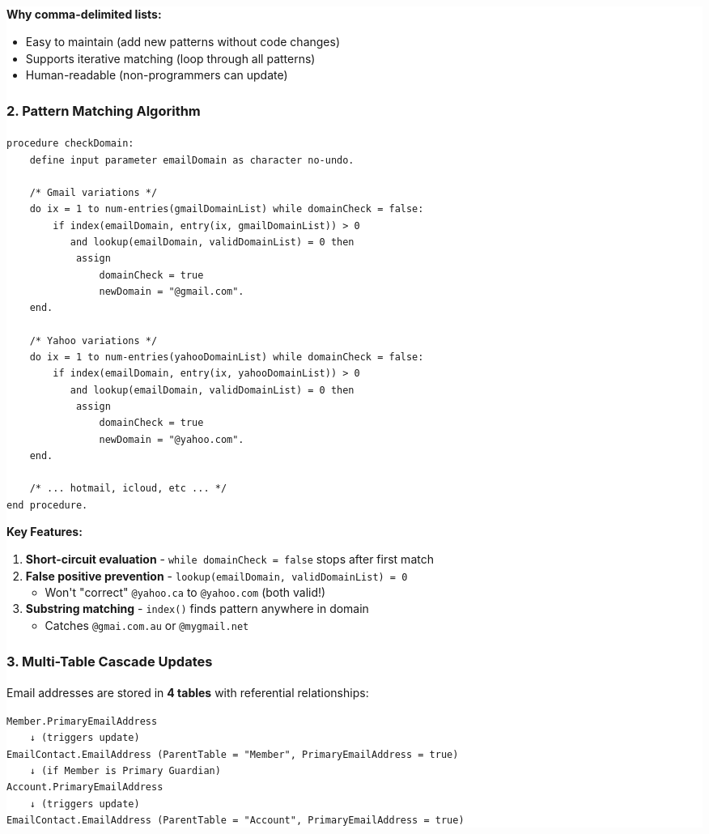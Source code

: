 **Why comma-delimited lists:**
- Easy to maintain (add new patterns without code changes)
- Supports iterative matching (loop through all patterns)
- Human-readable (non-programmers can update)

### 2. Pattern Matching Algorithm

```progress
procedure checkDomain:
    define input parameter emailDomain as character no-undo.

    /* Gmail variations */
    do ix = 1 to num-entries(gmailDomainList) while domainCheck = false:
        if index(emailDomain, entry(ix, gmailDomainList)) > 0
           and lookup(emailDomain, validDomainList) = 0 then
            assign
                domainCheck = true
                newDomain = "@gmail.com".
    end.

    /* Yahoo variations */
    do ix = 1 to num-entries(yahooDomainList) while domainCheck = false:
        if index(emailDomain, entry(ix, yahooDomainList)) > 0
           and lookup(emailDomain, validDomainList) = 0 then
            assign
                domainCheck = true
                newDomain = "@yahoo.com".
    end.

    /* ... hotmail, icloud, etc ... */
end procedure.
```

**Key Features:**
1. **Short-circuit evaluation** - `while domainCheck = false` stops after first match
2. **False positive prevention** - `lookup(emailDomain, validDomainList) = 0`
   - Won't "correct" `@yahoo.ca` to `@yahoo.com` (both valid!)
3. **Substring matching** - `index()` finds pattern anywhere in domain
   - Catches `@gmai.com.au` or `@mygmail.net`

### 3. Multi-Table Cascade Updates

Email addresses are stored in **4 tables** with referential relationships:

```
Member.PrimaryEmailAddress
    ↓ (triggers update)
EmailContact.EmailAddress (ParentTable = "Member", PrimaryEmailAddress = true)
    ↓ (if Member is Primary Guardian)
Account.PrimaryEmailAddress
    ↓ (triggers update)
EmailContact.EmailAddress (ParentTable = "Account", PrimaryEmailAddress = true)
```

